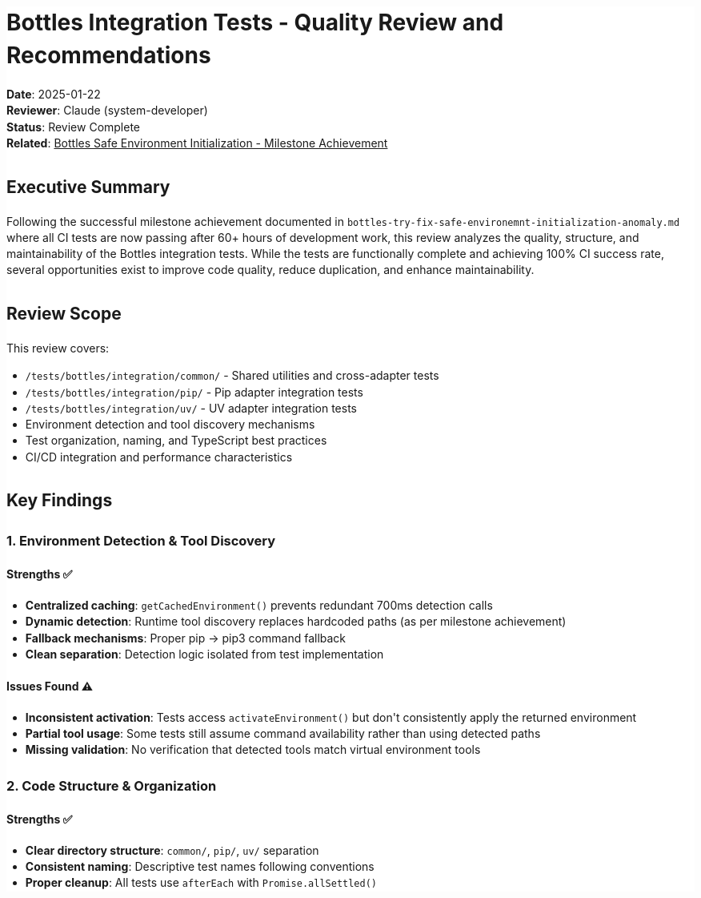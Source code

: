 # Bottles Integration Tests - Quality Review and Recommendations

**Date**: 2025-01-22  
**Reviewer**: Claude (system-developer)  
**Status**: Review Complete  
**Related**: [Bottles Safe Environment Initialization - Milestone Achievement](./bottles-try-fix-safe-environemnt-initialization-anomaly.md)

## Executive Summary

Following the successful milestone achievement documented in `bottles-try-fix-safe-environemnt-initialization-anomaly.md` where all CI tests are now passing after 60+ hours of development work, this review analyzes the quality, structure, and maintainability of the Bottles integration tests. While the tests are functionally complete and achieving 100% CI success rate, several opportunities exist to improve code quality, reduce duplication, and enhance maintainability.

## Review Scope

This review covers:
- `/tests/bottles/integration/common/` - Shared utilities and cross-adapter tests
- `/tests/bottles/integration/pip/` - Pip adapter integration tests  
- `/tests/bottles/integration/uv/` - UV adapter integration tests
- Environment detection and tool discovery mechanisms
- Test organization, naming, and TypeScript best practices
- CI/CD integration and performance characteristics

## Key Findings

### 1. Environment Detection & Tool Discovery

#### Strengths ✅
- **Centralized caching**: `getCachedEnvironment()` prevents redundant 700ms detection calls
- **Dynamic detection**: Runtime tool discovery replaces hardcoded paths (as per milestone achievement)
- **Fallback mechanisms**: Proper pip → pip3 command fallback
- **Clean separation**: Detection logic isolated from test implementation

#### Issues Found ⚠️
- **Inconsistent activation**: Tests access `activateEnvironment()` but don't consistently apply the returned environment
- **Partial tool usage**: Some tests still assume command availability rather than using detected paths
- **Missing validation**: No verification that detected tools match virtual environment tools

### 2. Code Structure & Organization

#### Strengths ✅
- **Clear directory structure**: `common/`, `pip/`, `uv/` separation
- **Consistent naming**: Descriptive test names following conventions
- **Proper cleanup**: All tests use `afterEach` with `Promise.allSettled()`
